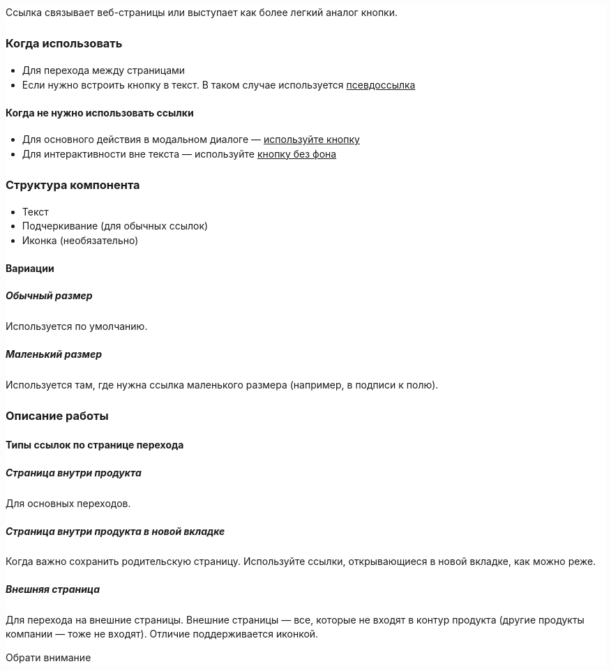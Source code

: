 Ссылка связывает веб-страницы или выступает как более легкий аналог кнопки.

### Когда использовать

-   Для перехода между страницами
-   Если нужно встроить кнопку в текст. В таком случае используется <a href="/components/link/overview#псевдоссылка">псевдоссылка</a>

#### Когда не нужно использовать ссылки

-   Для основного действия в модальном диалоге — <a href="/components/button/overview">используйте кнопку</a>
-   Для интерактивности вне текста — используйте <a href="/components/button/overview">кнопку без фона</a>

### Структура компонента

-   Текст
-   Подчеркивание (для обычных ссылок)
-   Иконка (необязательно)

#### Вариации

##### Обычный размер

Используется по умолчанию.



##### Маленький размер

Используется там, где нужна ссылка маленького размера (например, в подписи к полю).



### Описание работы

#### Типы ссылок по странице перехода

##### Страница внутри продукта

Для основных переходов.



##### Страница внутри продукта в новой вкладке

Когда важно сохранить родительскую страницу. Используйте ссылки, открывающиеся в новой вкладке, как можно реже.



##### Внешняя страница

Для перехода на внешние страницы. Внешние страницы — все, которые не входят в контур продукта (другие продукты компании — тоже не входят). Отличие поддерживается иконкой.

<div class="kbq-callout kbq-callout_theme">
<div class="kbq-callout__header">Обрати внимание</div>
<div class="kbq-callout__content kbq-docs-element-last-child-margin-bottom-0">
